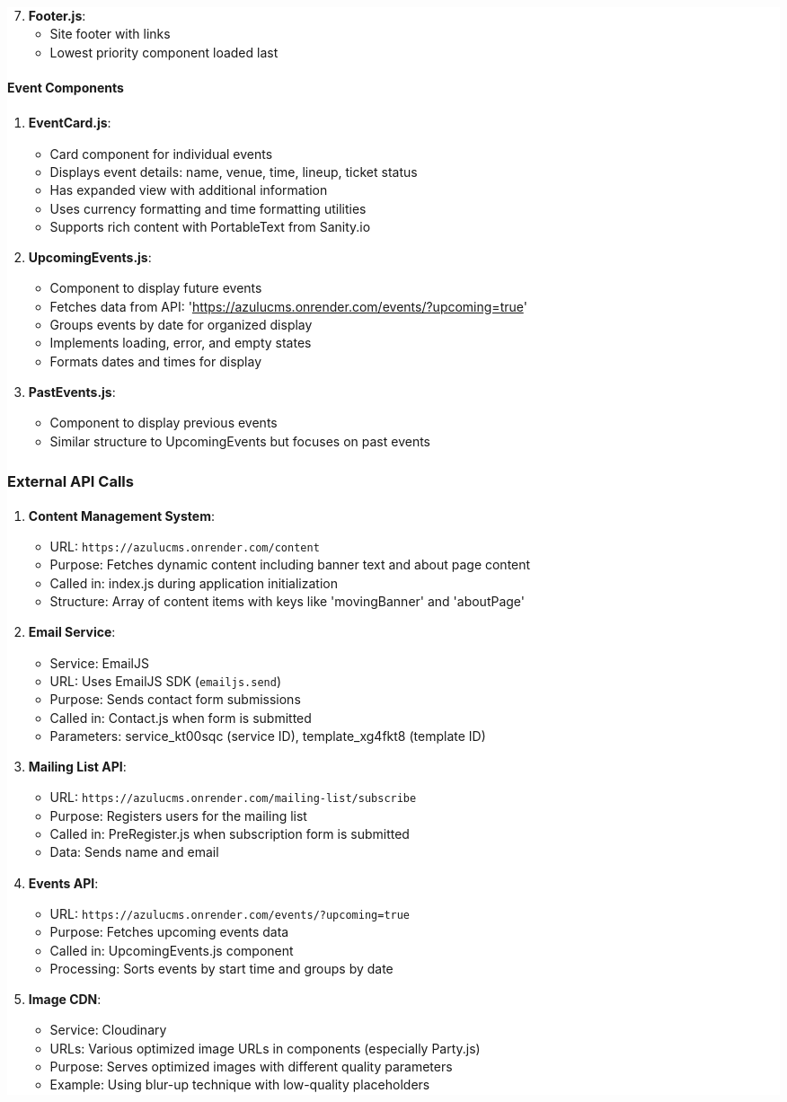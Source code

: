 7. **Footer.js**:
   - Site footer with links
   - Lowest priority component loaded last

#### Event Components

1. **EventCard.js**:
   - Card component for individual events
   - Displays event details: name, venue, time, lineup, ticket status
   - Has expanded view with additional information
   - Uses currency formatting and time formatting utilities
   - Supports rich content with PortableText from Sanity.io

2. **UpcomingEvents.js**:
   - Component to display future events
   - Fetches data from API: 'https://azulucms.onrender.com/events/?upcoming=true'
   - Groups events by date for organized display
   - Implements loading, error, and empty states
   - Formats dates and times for display

3. **PastEvents.js**:
   - Component to display previous events
   - Similar structure to UpcomingEvents but focuses on past events

### External API Calls

1. **Content Management System**:
   - URL: `https://azulucms.onrender.com/content`
   - Purpose: Fetches dynamic content including banner text and about page content
   - Called in: index.js during application initialization
   - Structure: Array of content items with keys like 'movingBanner' and 'aboutPage'

2. **Email Service**:
   - Service: EmailJS
   - URL: Uses EmailJS SDK (`emailjs.send`)
   - Purpose: Sends contact form submissions
   - Called in: Contact.js when form is submitted
   - Parameters: service_kt00sqc (service ID), template_xg4fkt8 (template ID)

3. **Mailing List API**:
   - URL: `https://azulucms.onrender.com/mailing-list/subscribe`
   - Purpose: Registers users for the mailing list
   - Called in: PreRegister.js when subscription form is submitted
   - Data: Sends name and email

4. **Events API**:
   - URL: `https://azulucms.onrender.com/events/?upcoming=true`
   - Purpose: Fetches upcoming events data
   - Called in: UpcomingEvents.js component
   - Processing: Sorts events by start time and groups by date

5. **Image CDN**:
   - Service: Cloudinary
   - URLs: Various optimized image URLs in components (especially Party.js)
   - Purpose: Serves optimized images with different quality parameters
   - Example: Using blur-up technique with low-quality placeholders
